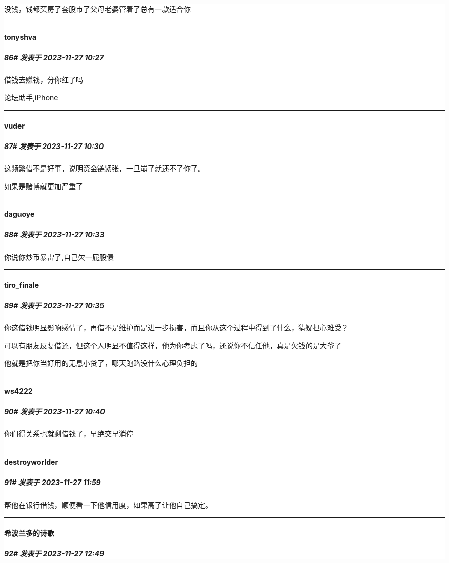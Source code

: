 没钱，钱都买房了套股市了父母老婆管着了总有一款适合你

*****

####  tonyshva  
##### 86#       发表于 2023-11-27 10:27

借钱去赚钱，分你红了吗

[论坛助手,iPhone](https://bbs.saraba1st.com/2b/forum.php?mod=viewthread&amp;tid=2029836)

*****

####  vuder  
##### 87#       发表于 2023-11-27 10:30

这频繁借不是好事，说明资金链紧张，一旦崩了就还不了你了。

如果是赌博就更加严重了

*****

####  daguoye  
##### 88#       发表于 2023-11-27 10:33

你说你炒币暴雷了,自己欠一屁股债


*****

####  tiro_finale  
##### 89#       发表于 2023-11-27 10:35

你这借钱明显影响感情了，再借不是维护而是进一步损害，而且你从这个过程中得到了什么，猜疑担心难受？

可以有朋友反复借还，但这个人明显不值得这样，他为你考虑了吗，还说你不信任他，真是欠钱的是大爷了

他就是把你当好用的无息小贷了，哪天跑路没什么心理负担的

*****

####  ws4222  
##### 90#       发表于 2023-11-27 10:40

你们得关系也就剩借钱了，早绝交早消停


*****

####  destroyworlder  
##### 91#       发表于 2023-11-27 11:59

帮他在银行借钱，顺便看一下他信用度，如果高了让他自己搞定。


*****

####  希波兰多的诗歌  
##### 92#       发表于 2023-11-27 12:49
